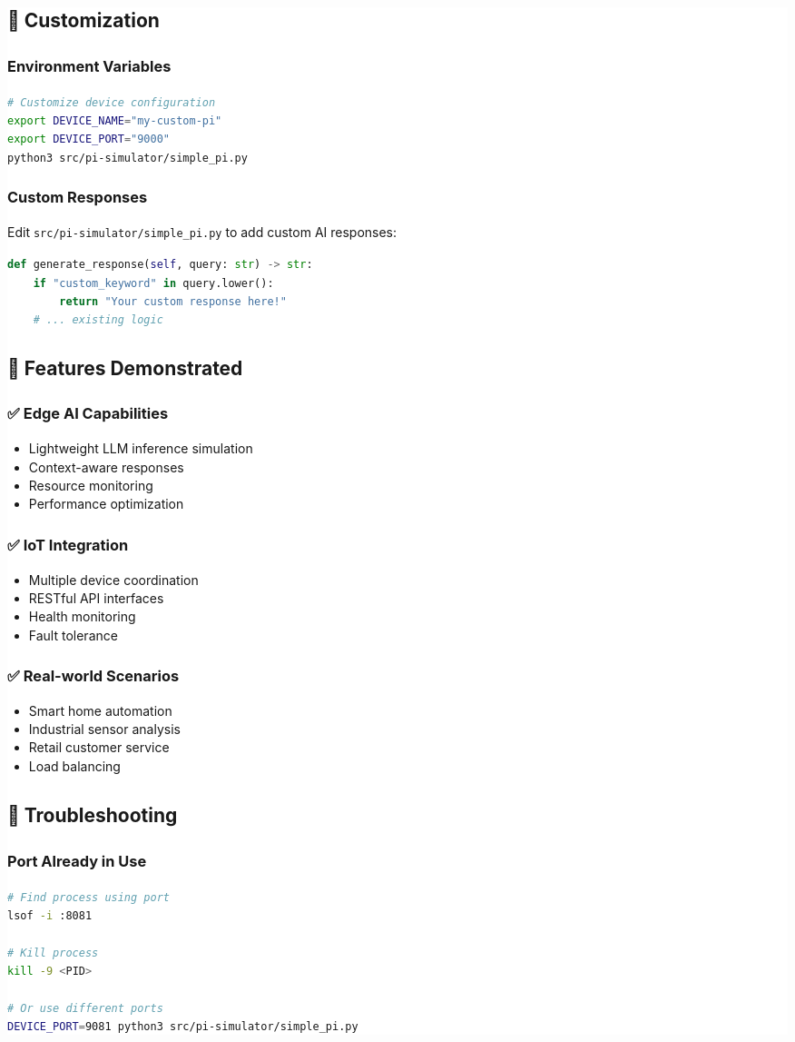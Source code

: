 ## 🔧 Customization

### Environment Variables
```bash
# Customize device configuration
export DEVICE_NAME="my-custom-pi"
export DEVICE_PORT="9000"
python3 src/pi-simulator/simple_pi.py
```

### Custom Responses
Edit `src/pi-simulator/simple_pi.py` to add custom AI responses:

```python
def generate_response(self, query: str) -> str:
    if "custom_keyword" in query.lower():
        return "Your custom response here!"
    # ... existing logic
```

## 🌟 Features Demonstrated

### ✅ Edge AI Capabilities
- Lightweight LLM inference simulation
- Context-aware responses
- Resource monitoring
- Performance optimization

### ✅ IoT Integration
- Multiple device coordination
- RESTful API interfaces
- Health monitoring
- Fault tolerance

### ✅ Real-world Scenarios
- Smart home automation
- Industrial sensor analysis
- Retail customer service
- Load balancing

## 🐛 Troubleshooting

### Port Already in Use
```bash
# Find process using port
lsof -i :8081

# Kill process
kill -9 <PID>

# Or use different ports
DEVICE_PORT=9081 python3 src/pi-simulator/simple_pi.py
```
